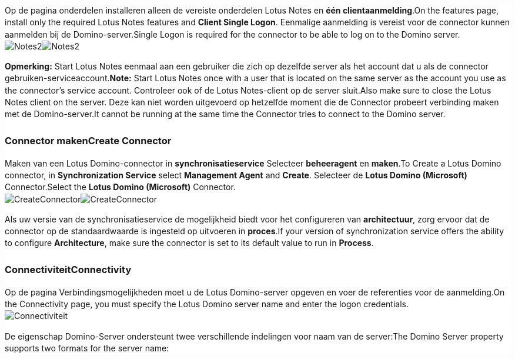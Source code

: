 <span data-ttu-id="11e3a-230">Op de pagina onderdelen installeren alleen de vereiste onderdelen Lotus Notes en **één clientaanmelding**.</span><span class="sxs-lookup"><span data-stu-id="11e3a-230">On the features page, install only the required Lotus Notes features and **Client Single Logon**.</span></span> <span data-ttu-id="11e3a-231">Eenmalige aanmelding is vereist voor de connector kunnen aanmelden bij de Domino-server.</span><span class="sxs-lookup"><span data-stu-id="11e3a-231">Single Logon is required for the connector to be able to log on to the Domino server.</span></span>  
<span data-ttu-id="11e3a-232">![Notes2](./media/active-directory-aadconnectsync-connector-domino/notes2.png)</span><span class="sxs-lookup"><span data-stu-id="11e3a-232">![Notes2](./media/active-directory-aadconnectsync-connector-domino/notes2.png)</span></span>

<span data-ttu-id="11e3a-233">**Opmerking:** Start Lotus Notes eenmaal aan een gebruiker die zich op dezelfde server als het account dat u als de connector gebruiken-serviceaccount.</span><span class="sxs-lookup"><span data-stu-id="11e3a-233">**Note:** Start Lotus Notes once with a user that is located on the same server as the account you use as the connector’s service account.</span></span> <span data-ttu-id="11e3a-234">Controleer ook of de Lotus Notes-client op de server sluit.</span><span class="sxs-lookup"><span data-stu-id="11e3a-234">Also make sure to close the Lotus Notes client on the server.</span></span> <span data-ttu-id="11e3a-235">Deze kan niet worden uitgevoerd op hetzelfde moment die de Connector probeert verbinding maken met de Domino-server.</span><span class="sxs-lookup"><span data-stu-id="11e3a-235">It cannot be running at the same time the Connector tries to connect to the Domino server.</span></span>

### <a name="create-connector"></a><span data-ttu-id="11e3a-236">Connector maken</span><span class="sxs-lookup"><span data-stu-id="11e3a-236">Create Connector</span></span>
<span data-ttu-id="11e3a-237">Maken van een Lotus Domino-connector in **synchronisatieservice** Selecteer **beheeragent** en **maken**.</span><span class="sxs-lookup"><span data-stu-id="11e3a-237">To Create a Lotus Domino connector, in **Synchronization Service** select **Management Agent** and **Create**.</span></span> <span data-ttu-id="11e3a-238">Selecteer de **Lotus Domino (Microsoft)** Connector.</span><span class="sxs-lookup"><span data-stu-id="11e3a-238">Select the **Lotus Domino (Microsoft)** Connector.</span></span>  
<span data-ttu-id="11e3a-239">![CreateConnector](./media/active-directory-aadconnectsync-connector-domino/createconnector.png)</span><span class="sxs-lookup"><span data-stu-id="11e3a-239">![CreateConnector](./media/active-directory-aadconnectsync-connector-domino/createconnector.png)</span></span>

<span data-ttu-id="11e3a-240">Als uw versie van de synchronisatieservice de mogelijkheid biedt voor het configureren van **architectuur**, zorg ervoor dat de connector op de standaardwaarde is ingesteld op uitvoeren in **proces**.</span><span class="sxs-lookup"><span data-stu-id="11e3a-240">If your version of synchronization service offers the ability to configure **Architecture**, make sure the connector is set to its default value to run in **Process**.</span></span>

### <a name="connectivity"></a><span data-ttu-id="11e3a-241">Connectiviteit</span><span class="sxs-lookup"><span data-stu-id="11e3a-241">Connectivity</span></span>
<span data-ttu-id="11e3a-242">Op de pagina Verbindingsmogelijkheden moet u de Lotus Domino-server opgeven en voer de referenties voor de aanmelding.</span><span class="sxs-lookup"><span data-stu-id="11e3a-242">On the Connectivity page, you must specify the Lotus Domino server name and enter the logon credentials.</span></span>  
![Connectiviteit](./media/active-directory-aadconnectsync-connector-domino/connectivity.png)

<span data-ttu-id="11e3a-244">De eigenschap Domino-Server ondersteunt twee verschillende indelingen voor naam van de server:</span><span class="sxs-lookup"><span data-stu-id="11e3a-244">The Domino Server property supports two formats for the server name:</span></span>
